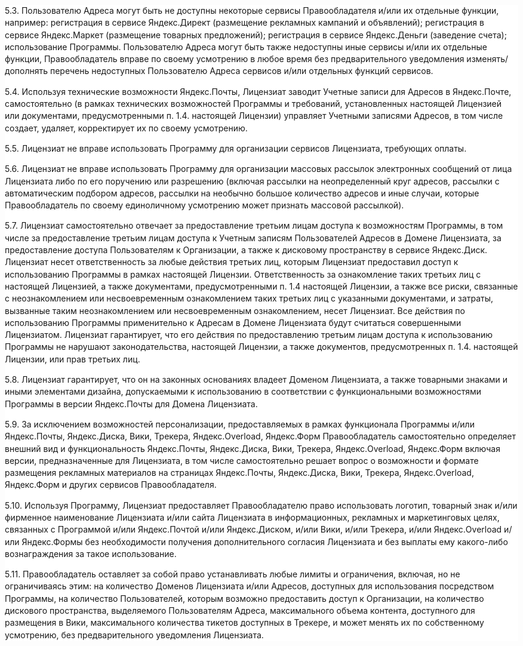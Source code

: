  5\.3\. Пользователю Адреса могут быть не доступны некоторые сервисы Правообладателя и/или их отдельные функции, например: регистрация в сервисе Яндекс.Директ (размещение рекламных кампаний и объявлений); регистрация в сервисе Яндекс.Маркет (размещение товарных предложений); регистрация в сервисе Яндекс.Деньги (заведение счета); использование Программы. Пользователю Адреса могут быть также недоступны иные сервисы и/или их отдельные функции, Правообладатель вправе по своему усмотрению в любое время без предварительного уведомления изменять/дополнять перечень недоступных Пользователю Адреса сервисов и/или отдельных функций сервисов.

 5\.4\. Используя технические возможности Яндекс.Почты, Лицензиат заводит Учетные записи для Адресов в Яндекс.Почте, самостоятельно (в рамках технических возможностей Программы и требований, установленных настоящей Лицензией или документами, предусмотренными п. 1\.4\. настоящей Лицензии) управляет Учетными записями Адресов, в том числе создает, удаляет, корректирует их по своему усмотрению.

 5\.5\. Лицензиат не вправе использовать Программу для организации сервисов Лицензиата, требующих оплаты.

 5\.6\. Лицензиат не вправе использовать Программу для организации массовых рассылок электронных сообщений от лица Лицензиата либо по его поручению или разрешению (включая рассылки на неопределенный круг адресов, рассылки с автоматическим подбором адресов, рассылки на необычно большое количество адресов и иные случаи, которые Правообладатель по своему единоличному усмотрению может признать массовой рассылкой).

 5\.7\. Лицензиат самостоятельно отвечает за предоставление третьим лицам доступа к возможностям Программы, в том числе за предоставление третьим лицам доступа к Учетным записям Пользователей Адресов в Домене Лицензиата, за предоставление доступа Пользователям к Организации, а также к дисковому пространству в сервисе Яндекс.Диск. Лицензиат несет ответственность за любые действия третьих лиц, которым Лицензиат предоставил доступ к использованию Программы в рамках настоящей Лицензии. Ответственность за ознакомление таких третьих лиц с настоящей Лицензией, а также документами, предусмотренными п. 1\.4 настоящей Лицензии, а также все риски, связанные с неознакомлением или несвоевременным ознакомлением таких третьих лиц с указанными документами, и затраты, вызванные таким неознакомлением или несвоевременным ознакомлением, несет Лицензиат. Все действия по использованию Программы применительно к Адресам в Домене Лицензиата будут считаться совершенными Лицензиатом. Лицензиат гарантирует, что его действия по предоставлению третьим лицам доступа к использованию Программы не нарушают законодательства, настоящей Лицензии, а также документов, предусмотренных п. 1\.4\. настоящей Лицензии, или прав третьих лиц.

 5\.8\. Лицензиат гарантирует, что он на законных основаниях владеет Доменом Лицензиата, а также товарными знаками и иными элементами дизайна, допускаемыми к использованию в соответствии с функциональными возможностями Программы в версии Яндекс.Почты для Домена Лицензиата.

 5\.9\. За исключением возможностей персонализации, предоставляемых в рамках функционала Программы и/или Яндекс.Почты, Яндекс.Диска, Вики, Трекера, Яндекс.Overload, Яндекс.Форм Правообладатель самостоятельно определяет внешний вид и функциональность Яндекс.Почты, Яндекс.Диска, Вики, Трекера, Яндекс.Overload, Яндекс.Форм включая версии, предназначенные для Лицензиата, в том числе самостоятельно решает вопрос о возможности и формате размещения рекламных материалов на страницах Яндекс.Почты, Яндекс.Диска, Вики, Трекера, Яндекс.Overload, Яндекс.Форм и других сервисов Правообладателя.

 5\.10\. Используя Программу, Лицензиат предоставляет Правообладателю право использовать логотип, товарный знак и/или фирменное наименование Лицензиата и/или сайта Лицензиата в информационных, рекламных и маркетинговых целях, связанных с Программой и/или Яндекс.Почтой и/или Яндекс.Диском, и/или Вики, и/или Трекера, и/или Яндекс.Overload и/или Яндекс.Формы без необходимости получения дополнительного согласия Лицензиата и без выплаты ему какого\-либо вознаграждения за такое использование.

 5\.11\. Правообладатель оставляет за собой право устанавливать любые лимиты и ограничения, включая, но не ограничиваясь этим: на количество Доменов Лицензиата и/или Адресов, доступных для использования посредством Программы, на количество Пользователей, которым возможно предоставить доступ к Организации, на количество дискового пространства, выделяемого Пользователям Адреса, максимального объема контента, доступного для размещения в Вики, максимального количества тикетов доступных в Трекере, и может менять их по собственному усмотрению, без предварительного уведомления Лицензиата. 

